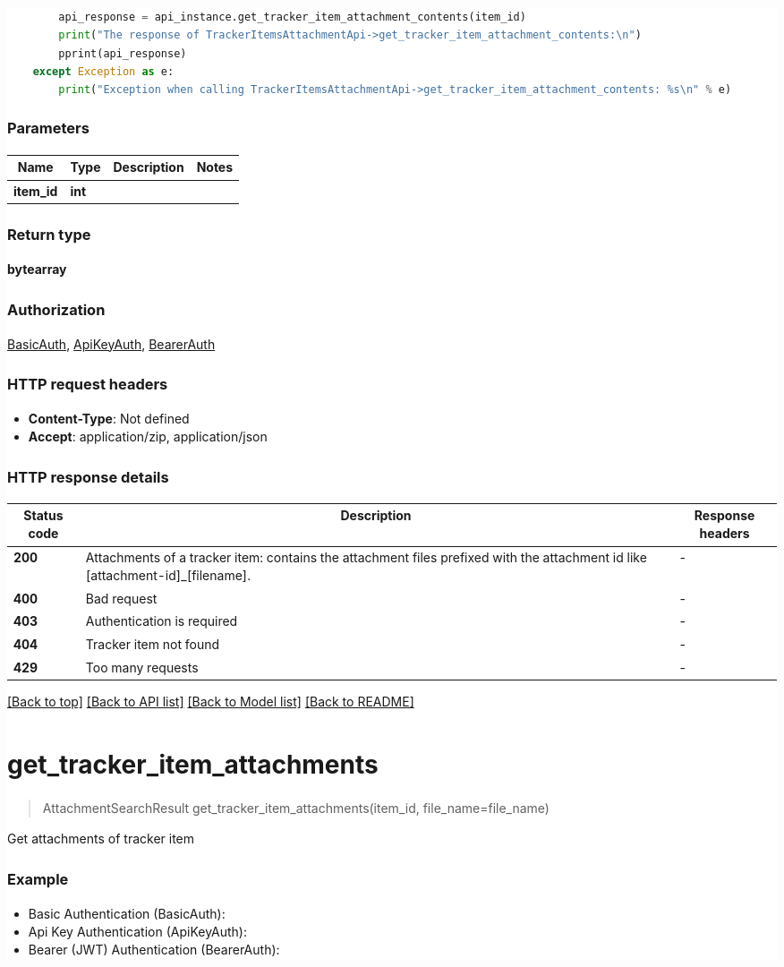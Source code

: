 ```python
        api_response = api_instance.get_tracker_item_attachment_contents(item_id)
        print("The response of TrackerItemsAttachmentApi->get_tracker_item_attachment_contents:\n")
        pprint(api_response)
    except Exception as e:
        print("Exception when calling TrackerItemsAttachmentApi->get_tracker_item_attachment_contents: %s\n" % e)
```



### Parameters


Name | Type | Description  | Notes
------------- | ------------- | ------------- | -------------
 **item_id** | **int**|  | 

### Return type

**bytearray**

### Authorization

[BasicAuth](../README.md#BasicAuth), [ApiKeyAuth](../README.md#ApiKeyAuth), [BearerAuth](../README.md#BearerAuth)

### HTTP request headers

 - **Content-Type**: Not defined
 - **Accept**: application/zip, application/json

### HTTP response details

| Status code | Description | Response headers |
|-------------|-------------|------------------|
**200** | Attachments of a tracker item: contains the attachment files prefixed with the attachment id like [attachment-id]_[filename]. |  -  |
**400** | Bad request |  -  |
**403** | Authentication is required |  -  |
**404** | Tracker item not found |  -  |
**429** | Too many requests |  -  |

[[Back to top]](#) [[Back to API list]](../README.md#documentation-for-api-endpoints) [[Back to Model list]](../README.md#documentation-for-models) [[Back to README]](../README.md)

# **get_tracker_item_attachments**
> AttachmentSearchResult get_tracker_item_attachments(item_id, file_name=file_name)

Get attachments of tracker item

### Example

* Basic Authentication (BasicAuth):
* Api Key Authentication (ApiKeyAuth):
* Bearer (JWT) Authentication (BearerAuth):
